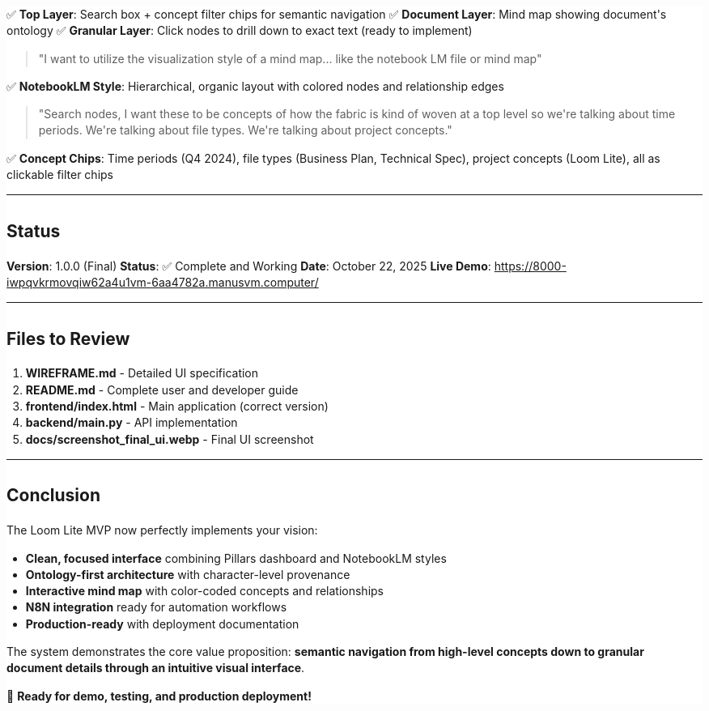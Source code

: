 ✅ **Top Layer**: Search box + concept filter chips for semantic navigation
✅ **Document Layer**: Mind map showing document's ontology
✅ **Granular Layer**: Click nodes to drill down to exact text (ready to implement)

> "I want to utilize the visualization style of a mind map... like the notebook LM file or mind map"

✅ **NotebookLM Style**: Hierarchical, organic layout with colored nodes and relationship edges

> "Search nodes, I want these to be concepts of how the fabric is kind of woven at a top level so we're talking about time periods. We're talking about file types. We're talking about project concepts."

✅ **Concept Chips**: Time periods (Q4 2024), file types (Business Plan, Technical Spec), project concepts (Loom Lite), all as clickable filter chips

---

## Status

**Version**: 1.0.0 (Final)
**Status**: ✅ Complete and Working
**Date**: October 22, 2025
**Live Demo**: https://8000-iwpqvkrmovqiw62a4u1vm-6aa4782a.manusvm.computer/

---

## Files to Review

1. **WIREFRAME.md** - Detailed UI specification
2. **README.md** - Complete user and developer guide
3. **frontend/index.html** - Main application (correct version)
4. **backend/main.py** - API implementation
5. **docs/screenshot_final_ui.webp** - Final UI screenshot

---

## Conclusion

The Loom Lite MVP now perfectly implements your vision:
- **Clean, focused interface** combining Pillars dashboard and NotebookLM styles
- **Ontology-first architecture** with character-level provenance
- **Interactive mind map** with color-coded concepts and relationships
- **N8N integration** ready for automation workflows
- **Production-ready** with deployment documentation

The system demonstrates the core value proposition: **semantic navigation from high-level concepts down to granular document details through an intuitive visual interface**.

🎉 **Ready for demo, testing, and production deployment!**


